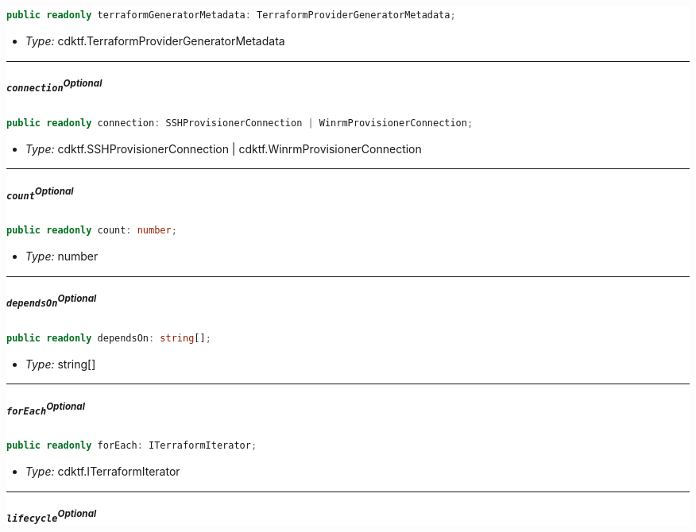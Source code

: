 ```typescript
public readonly terraformGeneratorMetadata: TerraformProviderGeneratorMetadata;
```

- *Type:* cdktf.TerraformProviderGeneratorMetadata

---

##### `connection`<sup>Optional</sup> <a name="connection" id="@cdktf/provider-azurestack.availabilitySet.AvailabilitySet.property.connection"></a>

```typescript
public readonly connection: SSHProvisionerConnection | WinrmProvisionerConnection;
```

- *Type:* cdktf.SSHProvisionerConnection | cdktf.WinrmProvisionerConnection

---

##### `count`<sup>Optional</sup> <a name="count" id="@cdktf/provider-azurestack.availabilitySet.AvailabilitySet.property.count"></a>

```typescript
public readonly count: number;
```

- *Type:* number

---

##### `dependsOn`<sup>Optional</sup> <a name="dependsOn" id="@cdktf/provider-azurestack.availabilitySet.AvailabilitySet.property.dependsOn"></a>

```typescript
public readonly dependsOn: string[];
```

- *Type:* string[]

---

##### `forEach`<sup>Optional</sup> <a name="forEach" id="@cdktf/provider-azurestack.availabilitySet.AvailabilitySet.property.forEach"></a>

```typescript
public readonly forEach: ITerraformIterator;
```

- *Type:* cdktf.ITerraformIterator

---

##### `lifecycle`<sup>Optional</sup> <a name="lifecycle" id="@cdktf/provider-azurestack.availabilitySet.AvailabilitySet.property.lifecycle"></a>

